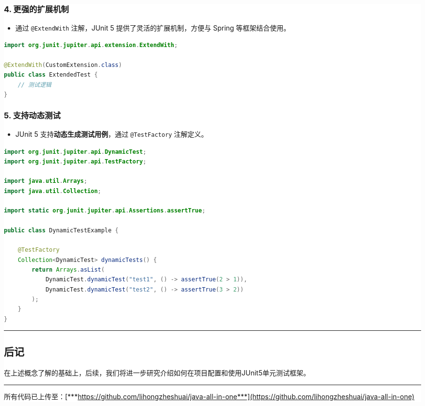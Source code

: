 ### **4. 更强的扩展机制**

- 通过 `@ExtendWith` 注解，JUnit 5 提供了灵活的扩展机制，方便与 Spring 等框架结合使用。

```java
import org.junit.jupiter.api.extension.ExtendWith;

@ExtendWith(CustomExtension.class)
public class ExtendedTest {
    // 测试逻辑
}
```

### **5. 支持动态测试**

- JUnit 5 支持**动态生成测试用例**，通过 `@TestFactory` 注解定义。

```java
import org.junit.jupiter.api.DynamicTest;
import org.junit.jupiter.api.TestFactory;

import java.util.Arrays;
import java.util.Collection;

import static org.junit.jupiter.api.Assertions.assertTrue;

public class DynamicTestExample {

    @TestFactory
    Collection<DynamicTest> dynamicTests() {
        return Arrays.asList(
            DynamicTest.dynamicTest("test1", () -> assertTrue(2 > 1)),
            DynamicTest.dynamicTest("test2", () -> assertTrue(3 > 2))
        );
    }
}
```

---

## 后记

在上述概念了解的基础上，后续，我们将进一步研究介绍如何在项目配置和使用JUnit5单元测试框架。

---

所有代码已上传至：[***https://github.com/lihongzheshuai/java-all-in-one***](https://github.com/lihongzheshuai/java-all-in-one)
